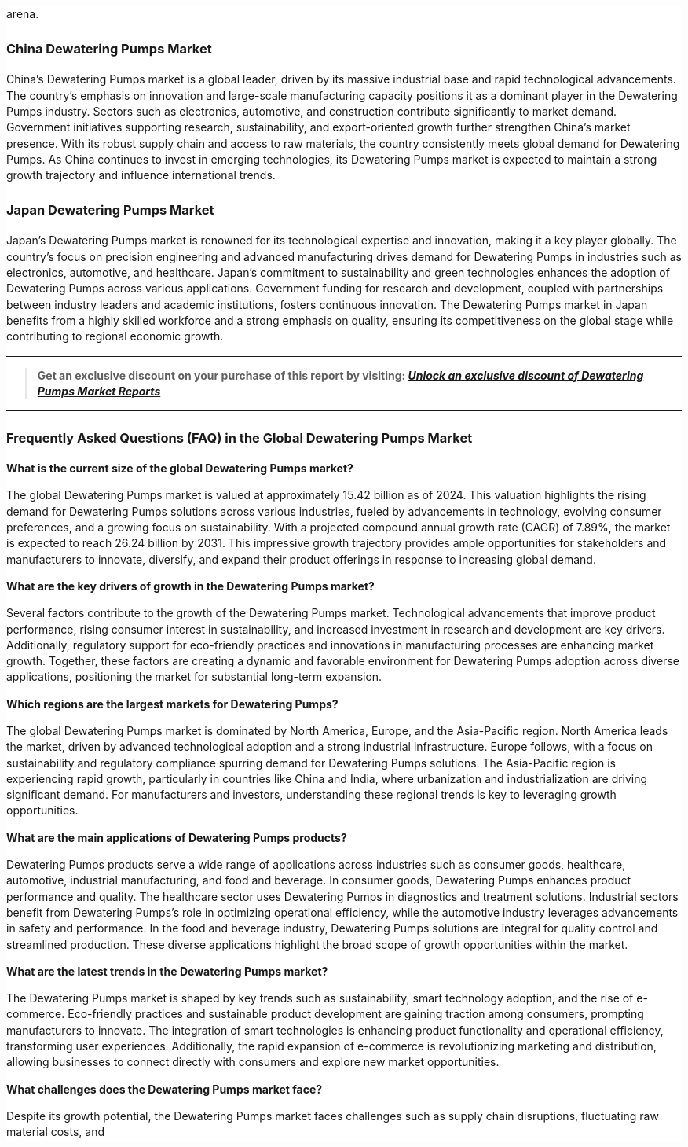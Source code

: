 arena.</p><h3>China Dewatering Pumps Market</h3><p>China&rsquo;s Dewatering Pumps market is a global leader, driven by its massive industrial base and rapid technological advancements. The country&rsquo;s emphasis on innovation and large-scale manufacturing capacity positions it as a dominant player in the Dewatering Pumps industry. Sectors such as electronics, automotive, and construction contribute significantly to market demand. Government initiatives supporting research, sustainability, and export-oriented growth further strengthen China&rsquo;s market presence. With its robust supply chain and access to raw materials, the country consistently meets global demand for Dewatering Pumps. As China continues to invest in emerging technologies, its Dewatering Pumps market is expected to maintain a strong growth trajectory and influence international trends.</p><h3>Japan Dewatering Pumps Market</h3><p>Japan&rsquo;s Dewatering Pumps market is renowned for its technological expertise and innovation, making it a key player globally. The country&rsquo;s focus on precision engineering and advanced manufacturing drives demand for Dewatering Pumps in industries such as electronics, automotive, and healthcare. Japan&rsquo;s commitment to sustainability and green technologies enhances the adoption of Dewatering Pumps across various applications. Government funding for research and development, coupled with partnerships between industry leaders and academic institutions, fosters continuous innovation. The Dewatering Pumps market in Japan benefits from a highly skilled workforce and a strong emphasis on quality, ensuring its competitiveness on the global stage while contributing to regional economic growth.</p><hr /><blockquote><p><strong>Get an exclusive discount on your purchase of this report by visiting: <em><a href="://marketresearchpulse.com/ask-for-discount/76246?utm_source=Github&amp;utm_medium=029">Unlock an exclusive discount of Dewatering Pumps Market Reports</a></em>&nbsp;</strong></p></blockquote><hr /><h3>Frequently Asked Questions (FAQ) in the Global Dewatering Pumps Market</h3><p><strong>What is the current size of the global Dewatering Pumps market?</strong></p><p>The global Dewatering Pumps market is valued at approximately 15.42 billion as of 2024. This valuation highlights the rising demand for Dewatering Pumps solutions across various industries, fueled by advancements in technology, evolving consumer preferences, and a growing focus on sustainability. With a projected compound annual growth rate (CAGR) of 7.89%, the market is expected to reach 26.24 billion by 2031. This impressive growth trajectory provides ample opportunities for stakeholders and manufacturers to innovate, diversify, and expand their product offerings in response to increasing global demand.</p><p><strong>What are the key drivers of growth in the Dewatering Pumps market?</strong></p><p>Several factors contribute to the growth of the Dewatering Pumps market. Technological advancements that improve product performance, rising consumer interest in sustainability, and increased investment in research and development are key drivers. Additionally, regulatory support for eco-friendly practices and innovations in manufacturing processes are enhancing market growth. Together, these factors are creating a dynamic and favorable environment for Dewatering Pumps adoption across diverse applications, positioning the market for substantial long-term expansion.</p><p><strong>Which regions are the largest markets for Dewatering Pumps?</strong></p><p>The global Dewatering Pumps market is dominated by North America, Europe, and the Asia-Pacific region. North America leads the market, driven by advanced technological adoption and a strong industrial infrastructure. Europe follows, with a focus on sustainability and regulatory compliance spurring demand for Dewatering Pumps solutions. The Asia-Pacific region is experiencing rapid growth, particularly in countries like China and India, where urbanization and industrialization are driving significant demand. For manufacturers and investors, understanding these regional trends is key to leveraging growth opportunities.</p><p><strong>What are the main applications of Dewatering Pumps products?</strong></p><p>Dewatering Pumps products serve a wide range of applications across industries such as consumer goods, healthcare, automotive, industrial manufacturing, and food and beverage. In consumer goods, Dewatering Pumps enhances product performance and quality. The healthcare sector uses Dewatering Pumps in diagnostics and treatment solutions. Industrial sectors benefit from Dewatering Pumps&rsquo;s role in optimizing operational efficiency, while the automotive industry leverages advancements in safety and performance. In the food and beverage industry, Dewatering Pumps solutions are integral for quality control and streamlined production. These diverse applications highlight the broad scope of growth opportunities within the market.</p><p><strong>What are the latest trends in the Dewatering Pumps market?</strong></p><p>The Dewatering Pumps market is shaped by key trends such as sustainability, smart technology adoption, and the rise of e-commerce. Eco-friendly practices and sustainable product development are gaining traction among consumers, prompting manufacturers to innovate. The integration of smart technologies is enhancing product functionality and operational efficiency, transforming user experiences. Additionally, the rapid expansion of e-commerce is revolutionizing marketing and distribution, allowing businesses to connect directly with consumers and explore new market opportunities.</p><p><strong>What challenges does the Dewatering Pumps market face?</strong></p><p>Despite its growth potential, the Dewatering Pumps market faces challenges such as supply chain disruptions, fluctuating raw material costs, and